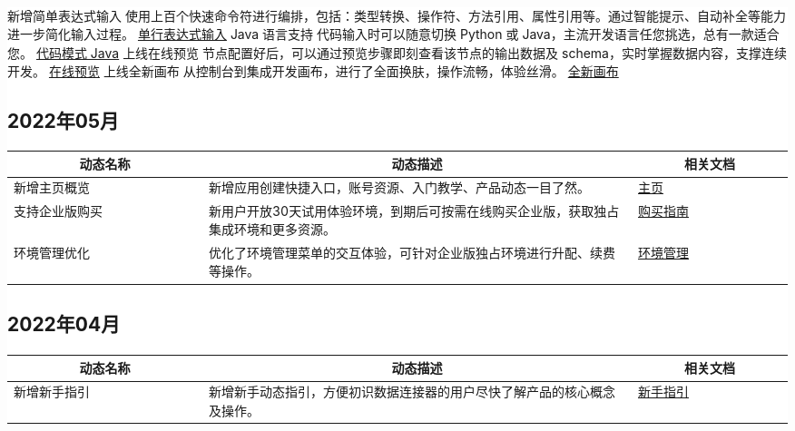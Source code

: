 </tr>
<td>新增简单表达式输入</td>
<td>使用上百个快速命令符进行编排，包括：类型转换、操作符、方法引用、属性引用等。通过智能提示、自动补全等能力进一步简化输入过程。</td>
<td> <a href="https://cloud.tencent.com/document/product/1270/73960">单行表达式输入</a></td>
</tr>
<tr>
<td>Java 语言支持</td>
<td>代码输入时可以随意切换 Python 或 Java，主流开发语言任您挑选，总有一款适合您。</td>
<td> <a href="https://cloud.tencent.com/document/product/1270/73956">代码模式 Java</a></td>

</tr>
<td>上线在线预览</td>
<td>节点配置好后，可以通过预览步骤即刻查看该节点的输出数据及 schema，实时掌握数据内容，支撑连续开发。</td>
<td> <a href="https://cloud.tencent.com/document/product/1270/76471#.E5.9C.A8.E7.BA.BF.E9.A2.84.E8.A7.88">在线预览</a></td>
</tr>
<tr>
<td>上线全新画布</td>
<td>从控制台到集成开发画布，进行了全面换肤，操作流畅，体验丝滑。</td>
<td> <a href="https://ipaas.cloud.tencent.com/">全新画布</a></td>

</tbody></table> 

## 2022年05月

<table>
<thead>
<tr>
<th width="25%">动态名称</th>
<th width="55%">动态描述</th>
<th width="20%">相关文档</th>
</tr>
</thead>
<td>新增主页概览</td>
<td>新增应用创建快捷入口，账号资源、入门教学、产品动态一目了然。</td>
<td><a href="https://cloud.tencent.com/document/product/1270/75516">主页</a></td>
</tr>
<tr>
<td>支持企业版购买</td>
<td>新用户开放30天试用体验环境，到期后可按需在线购买企业版，获取独占集成环境和更多资源。</td>
<td><a href="https://cloud.tencent.com/document/product/1270/75522">购买指南</a></td>
</tr>
<tr>
<td>环境管理优化</td>
<td>优化了环境管理菜单的交互体验，可针对企业版独占环境进行升配、续费等操作。</td>
<td> <a href="https://cloud.tencent.com/document/product/1270/62275">环境管理</a></td>
</tr>
</tbody></table> 

## 2022年04月
<table>
<thead>
<tr>
<th width="25%">动态名称</th>
<th width="55%">动态描述</th>
<th width="20%">相关文档</th>
</tr>
</thead>
<tbody>
<tr>
<tbody>
<td>新增新手指引</td>
<td>新增新手动态指引，方便初识数据连接器的用户尽快了解产品的核心概念及操作。</td>
<td> <a href="https://cloud.tencent.com/document/product/1270/74518">新手指引</a></td>